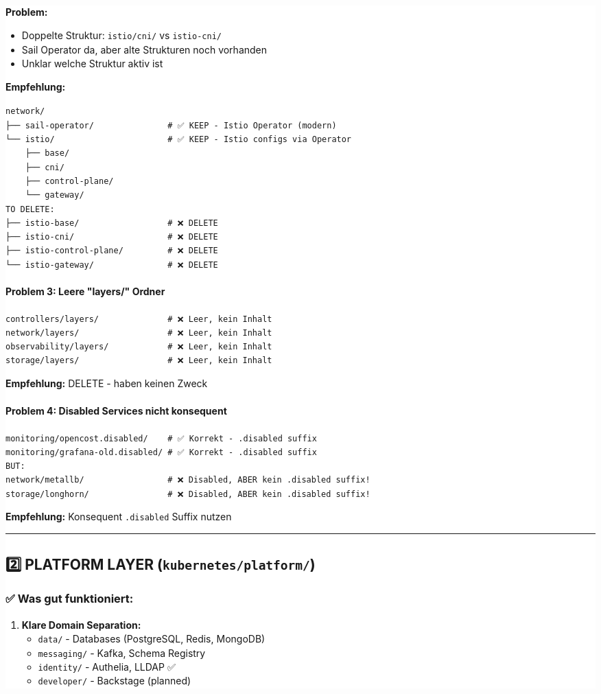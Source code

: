 **Problem:**
- Doppelte Struktur: `istio/cni/` vs `istio-cni/`
- Sail Operator da, aber alte Strukturen noch vorhanden
- Unklar welche Struktur aktiv ist

**Empfehlung:**
```
network/
├── sail-operator/               # ✅ KEEP - Istio Operator (modern)
└── istio/                       # ✅ KEEP - Istio configs via Operator
    ├── base/
    ├── cni/
    ├── control-plane/
    └── gateway/
TO DELETE:
├── istio-base/                  # ❌ DELETE
├── istio-cni/                   # ❌ DELETE
├── istio-control-plane/         # ❌ DELETE
└── istio-gateway/               # ❌ DELETE
```

#### **Problem 3: Leere "layers/" Ordner**

```
controllers/layers/              # ❌ Leer, kein Inhalt
network/layers/                  # ❌ Leer, kein Inhalt
observability/layers/            # ❌ Leer, kein Inhalt
storage/layers/                  # ❌ Leer, kein Inhalt
```

**Empfehlung:** DELETE - haben keinen Zweck

#### **Problem 4: Disabled Services nicht konsequent**

```
monitoring/opencost.disabled/    # ✅ Korrekt - .disabled suffix
monitoring/grafana-old.disabled/ # ✅ Korrekt - .disabled suffix
BUT:
network/metallb/                 # ❌ Disabled, ABER kein .disabled suffix!
storage/longhorn/                # ❌ Disabled, ABER kein .disabled suffix!
```

**Empfehlung:** Konsequent `.disabled` Suffix nutzen

---

## 2️⃣ **PLATFORM LAYER** (`kubernetes/platform/`)

### **✅ Was gut funktioniert:**

1. **Klare Domain Separation:**
   - `data/` - Databases (PostgreSQL, Redis, MongoDB)
   - `messaging/` - Kafka, Schema Registry
   - `identity/` - Authelia, LLDAP ✅
   - `developer/` - Backstage (planned)
